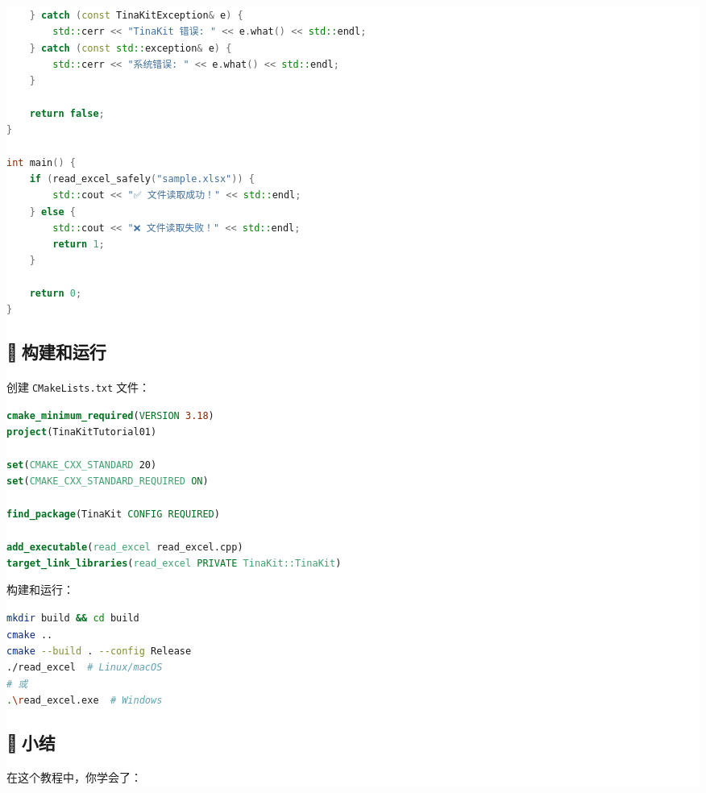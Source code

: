 ```cpp
    } catch (const TinaKitException& e) {
        std::cerr << "TinaKit 错误: " << e.what() << std::endl;
    } catch (const std::exception& e) {
        std::cerr << "系统错误: " << e.what() << std::endl;
    }
    
    return false;
}

int main() {
    if (read_excel_safely("sample.xlsx")) {
        std::cout << "✅ 文件读取成功！" << std::endl;
    } else {
        std::cout << "❌ 文件读取失败！" << std::endl;
        return 1;
    }
    
    return 0;
}
```

## 🔧 构建和运行

创建 `CMakeLists.txt` 文件：

```cmake
cmake_minimum_required(VERSION 3.18)
project(TinaKitTutorial01)

set(CMAKE_CXX_STANDARD 20)
set(CMAKE_CXX_STANDARD_REQUIRED ON)

find_package(TinaKit CONFIG REQUIRED)

add_executable(read_excel read_excel.cpp)
target_link_libraries(read_excel PRIVATE TinaKit::TinaKit)
```

构建和运行：

```bash
mkdir build && cd build
cmake ..
cmake --build . --config Release
./read_excel  # Linux/macOS
# 或
.\read_excel.exe  # Windows
```

## 📝 小结

在这个教程中，你学会了：
